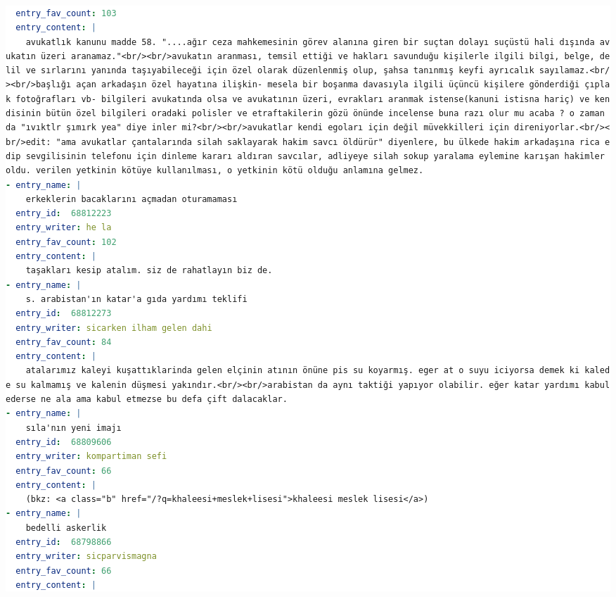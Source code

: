 ```yaml
  entry_fav_count: 103
  entry_content: |
    avukatlık kanunu madde 58. "....ağır ceza mahkemesinin görev alanına giren bir suçtan dolayı suçüstü hali dışında avukatın üzeri aranamaz."<br/><br/>avukatın aranması, temsil ettiği ve hakları savunduğu kişilerle ilgili bilgi, belge, delil ve sırlarını yanında taşıyabileceği için özel olarak düzenlenmiş olup, şahsa tanınmış keyfi ayrıcalık sayılamaz.<br/><br/>başlığı açan arkadaşın özel hayatına ilişkin- mesela bir boşanma davasıyla ilgili üçüncü kişilere gönderdiği çıplak fotoğrafları vb- bilgileri avukatında olsa ve avukatının üzeri, evrakları aranmak istense(kanuni istisna hariç) ve kendisinin bütün özel bilgileri oradaki polisler ve etraftakilerin gözü önünde incelense buna razı olur mu acaba ? o zaman da "ıvıktlr şımırk yea" diye inler mi?<br/><br/>avukatlar kendi egoları için değil müvekkilleri için direniyorlar.<br/><br/>edit: "ama avukatlar çantalarında silah saklayarak hakim savcı öldürür" diyenlere, bu ülkede hakim arkadaşına rica edip sevgilisinin telefonu için dinleme kararı aldıran savcılar, adliyeye silah sokup yaralama eylemine karışan hakimler oldu. verilen yetkinin kötüye kullanılması, o yetkinin kötü olduğu anlamına gelmez.
- entry_name: |
    erkeklerin bacaklarını açmadan oturamaması
  entry_id:  68812223
  entry_writer: he la
  entry_fav_count: 102
  entry_content: |
    taşakları kesip atalım. siz de rahatlayın biz de.
- entry_name: |
    s. arabistan'ın katar'a gıda yardımı teklifi
  entry_id:  68812273
  entry_writer: sicarken ilham gelen dahi
  entry_fav_count: 84
  entry_content: |
    atalarımız kaleyi kuşattıklarinda gelen elçinin atının önüne pis su koyarmış. eger at o suyu iciyorsa demek ki kalede su kalmamış ve kalenin düşmesi yakındır.<br/><br/>arabistan da aynı taktiği yapıyor olabilir. eğer katar yardımı kabul ederse ne ala ama kabul etmezse bu defa çift dalacaklar.
- entry_name: |
    sıla'nın yeni imajı
  entry_id:  68809606
  entry_writer: kompartiman sefi
  entry_fav_count: 66
  entry_content: |
    (bkz: <a class="b" href="/?q=khaleesi+meslek+lisesi">khaleesi meslek lisesi</a>)
- entry_name: |
    bedelli askerlik
  entry_id:  68798866
  entry_writer: sicparvismagna
  entry_fav_count: 66
  entry_content: |
```